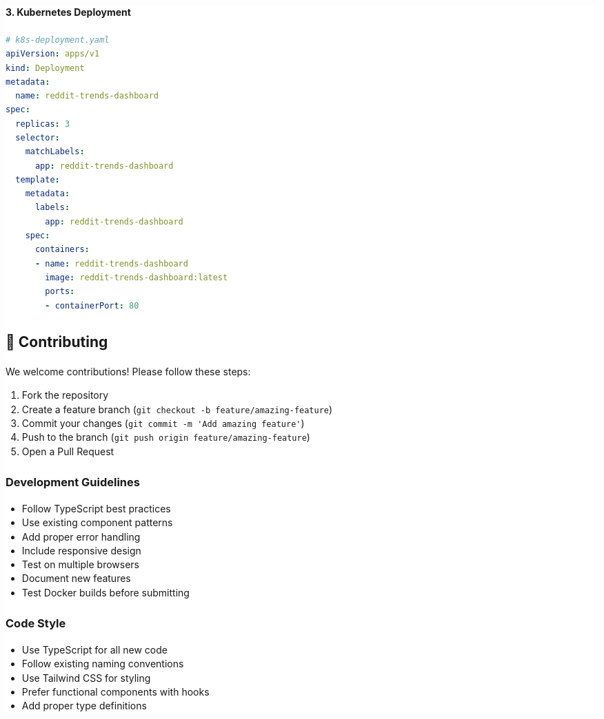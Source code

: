 #### 3. Kubernetes Deployment

```yaml
# k8s-deployment.yaml
apiVersion: apps/v1
kind: Deployment
metadata:
  name: reddit-trends-dashboard
spec:
  replicas: 3
  selector:
    matchLabels:
      app: reddit-trends-dashboard
  template:
    metadata:
      labels:
        app: reddit-trends-dashboard
    spec:
      containers:
      - name: reddit-trends-dashboard
        image: reddit-trends-dashboard:latest
        ports:
        - containerPort: 80
```

## 🤝 Contributing

We welcome contributions! Please follow these steps:

1. Fork the repository
2. Create a feature branch (`git checkout -b feature/amazing-feature`)
3. Commit your changes (`git commit -m 'Add amazing feature'`)
4. Push to the branch (`git push origin feature/amazing-feature`)
5. Open a Pull Request

### Development Guidelines

- Follow TypeScript best practices
- Use existing component patterns
- Add proper error handling
- Include responsive design
- Test on multiple browsers
- Document new features
- Test Docker builds before submitting

### Code Style

- Use TypeScript for all new code
- Follow existing naming conventions
- Use Tailwind CSS for styling
- Prefer functional components with hooks
- Add proper type definitions
